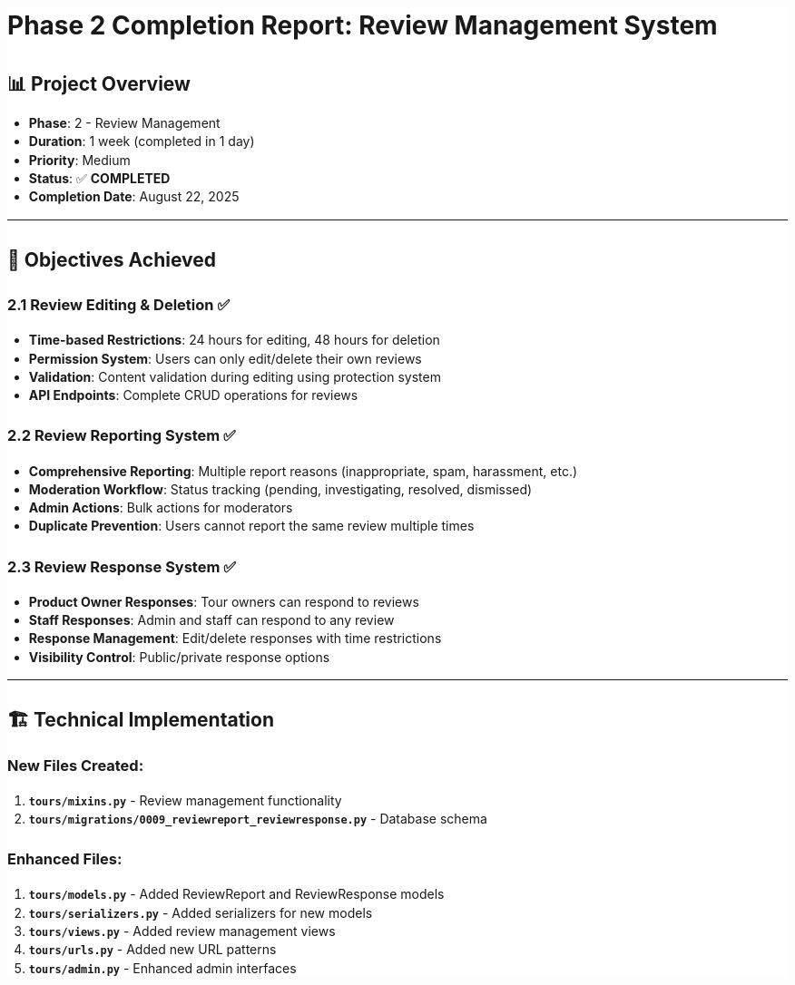 # Phase 2 Completion Report: Review Management System

## 📊 **Project Overview**

- **Phase**: 2 - Review Management
- **Duration**: 1 week (completed in 1 day)
- **Priority**: Medium
- **Status**: ✅ **COMPLETED**
- **Completion Date**: August 22, 2025

---

## 🎯 **Objectives Achieved**

### 2.1 Review Editing & Deletion ✅

- **Time-based Restrictions**: 24 hours for editing, 48 hours for deletion
- **Permission System**: Users can only edit/delete their own reviews
- **Validation**: Content validation during editing using protection system
- **API Endpoints**: Complete CRUD operations for reviews

### 2.2 Review Reporting System ✅

- **Comprehensive Reporting**: Multiple report reasons (inappropriate, spam, harassment, etc.)
- **Moderation Workflow**: Status tracking (pending, investigating, resolved, dismissed)
- **Admin Actions**: Bulk actions for moderators
- **Duplicate Prevention**: Users cannot report the same review multiple times

### 2.3 Review Response System ✅

- **Product Owner Responses**: Tour owners can respond to reviews
- **Staff Responses**: Admin and staff can respond to any review
- **Response Management**: Edit/delete responses with time restrictions
- **Visibility Control**: Public/private response options

---

## 🏗️ **Technical Implementation**

### New Files Created:

1. **`tours/mixins.py`** - Review management functionality
2. **`tours/migrations/0009_reviewreport_reviewresponse.py`** - Database schema

### Enhanced Files:

1. **`tours/models.py`** - Added ReviewReport and ReviewResponse models
2. **`tours/serializers.py`** - Added serializers for new models
3. **`tours/views.py`** - Added review management views
4. **`tours/urls.py`** - Added new URL patterns
5. **`tours/admin.py`** - Enhanced admin interfaces
